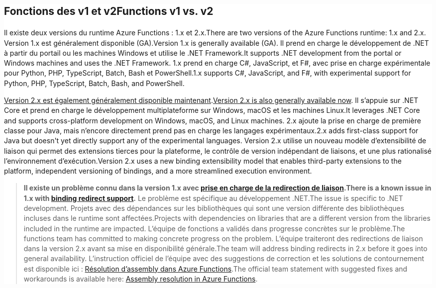 ## <a name="functions-v1-vs-v2"></a><span data-ttu-id="84206-114">Fonctions des v1 et v2</span><span class="sxs-lookup"><span data-stu-id="84206-114">Functions v1 vs. v2</span></span>

<span data-ttu-id="84206-115">Il existe deux versions du runtime Azure Functions : 1.x et 2.x.</span><span class="sxs-lookup"><span data-stu-id="84206-115">There are two versions of the Azure Functions runtime: 1.x and 2.x.</span></span> <span data-ttu-id="84206-116">Version 1.x est généralement disponible (GA).</span><span class="sxs-lookup"><span data-stu-id="84206-116">Version 1.x is generally available (GA).</span></span> <span data-ttu-id="84206-117">Il prend en charge le développement de .NET à partir du portail ou les machines Windows et utilise le .NET Framework.</span><span class="sxs-lookup"><span data-stu-id="84206-117">It supports .NET development from the portal or Windows machines and uses the .NET Framework.</span></span> <span data-ttu-id="84206-118">1.x prend en charge C#, JavaScript, et F#, avec prise en charge expérimentale pour Python, PHP, TypeScript, Batch, Bash et PowerShell.</span><span class="sxs-lookup"><span data-stu-id="84206-118">1.x supports C#, JavaScript, and F#, with experimental support for Python, PHP, TypeScript, Batch, Bash, and PowerShell.</span></span>

<span data-ttu-id="84206-119">[Version 2.x est également généralement disponible maintenant](https://azure.microsoft.com/blog/introducing-azure-functions-2-0/).</span><span class="sxs-lookup"><span data-stu-id="84206-119">[Version 2.x is also generally available now](https://azure.microsoft.com/blog/introducing-azure-functions-2-0/).</span></span> <span data-ttu-id="84206-120">Il s’appuie sur .NET Core et prend en charge le développement multiplateforme sur Windows, macOS et les machines Linux.</span><span class="sxs-lookup"><span data-stu-id="84206-120">It leverages .NET Core and supports cross-platform development on Windows, macOS, and Linux machines.</span></span> <span data-ttu-id="84206-121">2.x ajoute la prise en charge de première classe pour Java, mais n’encore directement prend pas en charge les langages expérimentaux.</span><span class="sxs-lookup"><span data-stu-id="84206-121">2.x adds first-class support for Java but doesn't yet directly support any of the experimental languages.</span></span> <span data-ttu-id="84206-122">Version 2.x utilise un nouveau modèle d’extensibilité de liaison qui permet des extensions tierces pour la plateforme, le contrôle de version indépendant de liaisons, et une plus rationalisé l’environnement d’exécution.</span><span class="sxs-lookup"><span data-stu-id="84206-122">Version 2.x uses a new binding extensibility model that enables third-party extensions to the platform, independent versioning of bindings, and a more streamlined execution environment.</span></span>

> <span data-ttu-id="84206-123">**Il existe un problème connu dans la version 1.x avec [prise en charge de la redirection de liaison](https://github.com/Azure/azure-functions-host/issues/992).**</span><span class="sxs-lookup"><span data-stu-id="84206-123">**There is a known issue in 1.x with [binding redirect support](https://github.com/Azure/azure-functions-host/issues/992).**</span></span> <span data-ttu-id="84206-124">Le problème est spécifique au développement .NET.</span><span class="sxs-lookup"><span data-stu-id="84206-124">The issue is specific to .NET development.</span></span> <span data-ttu-id="84206-125">Projets avec des dépendances sur les bibliothèques qui sont une version différente des bibliothèques incluses dans le runtime sont affectées.</span><span class="sxs-lookup"><span data-stu-id="84206-125">Projects with dependencies on libraries that are a different version from the libraries included in the runtime are impacted.</span></span> <span data-ttu-id="84206-126">L’équipe de fonctions a validés dans progresse concrètes sur le problème.</span><span class="sxs-lookup"><span data-stu-id="84206-126">The functions team has committed to making concrete progress on the problem.</span></span> <span data-ttu-id="84206-127">L’équipe traiteront des redirections de liaison dans la version 2.x avant sa mise en disponibilité générale.</span><span class="sxs-lookup"><span data-stu-id="84206-127">The team will address binding redirects in 2.x before it goes into general availability.</span></span> <span data-ttu-id="84206-128">L’instruction officiel de l’équipe avec des suggestions de correction et les solutions de contournement est disponible ici : [Résolution d’assembly dans Azure Functions](https://github.com/Azure/azure-functions-host/wiki/Assembly-Resolution-in-Azure-Functions).</span><span class="sxs-lookup"><span data-stu-id="84206-128">The official team statement with suggested fixes and workarounds is available here: [Assembly resolution in Azure Functions](https://github.com/Azure/azure-functions-host/wiki/Assembly-Resolution-in-Azure-Functions).</span></span>

